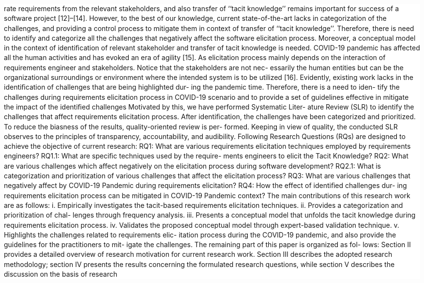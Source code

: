 rate requirements from the relevant stakeholders, and also
transfer of ‘‘tacit knowledge’’ remains important for success
of a software project [12]–[14]. However, to the best of our
knowledge, current state-of-the-art lacks in categorization of
the challenges, and providing a control process to mitigate
them in context of transfer of ‘‘tacit knowledge’’. Therefore,
there is need to identify and categorize all the challenges that
negatively affect the software elicitation process. Moreover,
a conceptual model in the context of identiﬁcation of relevant
stakeholder and transfer of tacit knowledge is needed.
COVID-19 pandemic has affected all the human activities
and has evoked an era of agility [15]. As elicitation process
mainly depends on the interaction of requirements engineer
and stakeholders. Notice that the stakeholders are not nec-
essarily the human entities but can be the organizational
surroundings or environment where the intended system is
to be utilized [16]. Evidently, existing work lacks in the
identiﬁcation of challenges that are being highlighted dur-
ing the pandemic time. Therefore, there is a need to iden-
tify the challenges during requirements elicitation process
in COVID-19 scenario and to provide a set of guidelines
effective in mitigate the impact of the identiﬁed challenges
Motivated by this, we have performed Systematic Liter-
ature Review (SLR) to identify the challenges that affect
requirements elicitation process. After identiﬁcation, the
challenges have been categorized and prioritized. To reduce
the biasness of the results, quality-oriented review is per-
formed. Keeping in view of quality, the conducted SLR
observes to the principles of transparency, accountability, and
audibility. Following Research Questions (RQs) are designed
to achieve the objective of current research:
RQ1: What are various requirements elicitation techniques
employed by requirements engineers?
RQ1.1: What are speciﬁc techniques used by the require-
ments engineers to elicit the Tacit Knowledge?
RQ2: What are various challenges which affect negatively
on the elicitation process during software development?
RQ2.1: What is categorization and prioritization of various
challenges that affect the elicitation process?
RQ3: What are various challenges that negatively affect by
COVID-19 Pandemic during requirements elicitation?
RQ4: How the effect of identiﬁed challenges dur-
ing requirements elicitation process can be mitigated in
COVID-19 Pandemic context?
The main contributions of this research work are as
follows:
i. Empirically investigates the tacit-based requirements
elicitation techniques.
ii. Provides a categorization and prioritization of chal-
lenges through frequency analysis.
iii. Presents a conceptual model that unfolds the tacit
knowledge during requirements elicitation process.
iv. Validates the proposed conceptual model through
expert-based validation technique.
v. Highlights the challenges related to requirements elic-
itation process during the COVID-19 pandemic, and
also provide the guidelines for the practitioners to mit-
igate the challenges.
The remaining part of this paper is organized as fol-
lows: Section II provides a detailed overview of research
motivation for current research work. Section III describes
the adopted research methodology; section IV presents the
results concerning the formulated research questions, while
section V describes the discussion on the basis of research